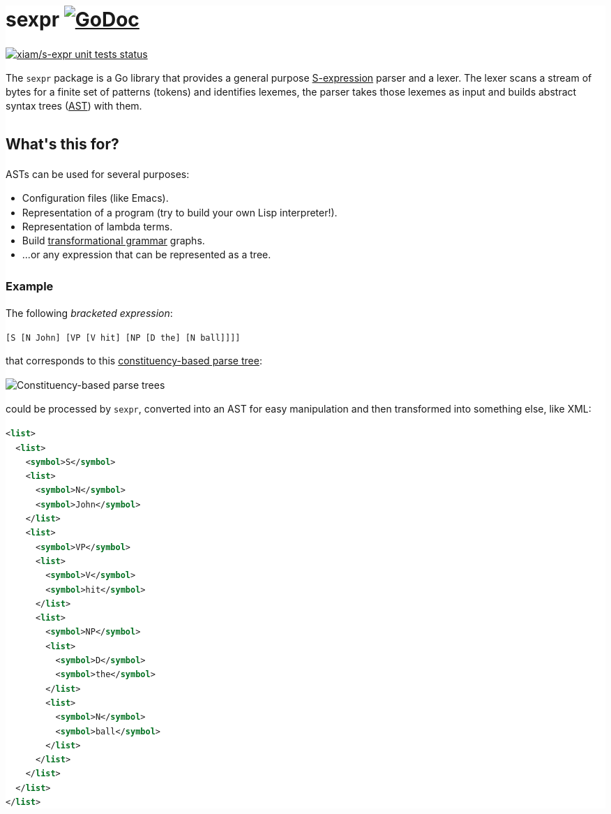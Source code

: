 # sexpr [![GoDoc](https://godoc.org/github.com/xiam/s-expr?status.svg)](https://godoc.org/github.com/xiam/s-expr)

<a href="https://github.com/xiam/s-expr/actions?query=workflow%3Aunit-tests"><img alt="xiam/s-expr unit tests status" src="https://github.com/xiam/s-expr/workflows/unit-tests/badge.svg"></a>

The `sexpr` package is a Go library that provides a general purpose
[S-expression][1] parser and a lexer. The lexer scans a stream of bytes for a
finite set of patterns (tokens) and identifies lexemes, the parser takes those
lexemes as input and builds abstract syntax trees ([AST][2]) with them.

## What's this for?

ASTs can be used for several purposes:

* Configuration files (like Emacs).
* Representation of a program (try to build your own Lisp interpreter!).
* Representation of lambda terms.
* Build [transformational grammar](https://en.wikipedia.org/wiki/Transformational_grammar) graphs.
* ...or any expression that can be represented as a tree.

### Example

The following *bracketed expression*:

```
[S [N John] [VP [V hit] [NP [D the] [N ball]]]]
```

that corresponds to this [constituency-based parse tree][5]:

![Constituency-based parse trees](https://upload.wikimedia.org/wikipedia/commons/5/54/Parse_tree_1.jpg)

could be processed by `sexpr`, converted into an AST for easy manipulation and
then transformed into something else, like XML:

```xml
<list>
  <list>
    <symbol>S</symbol>
    <list>
      <symbol>N</symbol>
      <symbol>John</symbol>
    </list>
    <list>
      <symbol>VP</symbol>
      <list>
        <symbol>V</symbol>
        <symbol>hit</symbol>
      </list>
      <list>
        <symbol>NP</symbol>
        <list>
          <symbol>D</symbol>
          <symbol>the</symbol>
        </list>
        <list>
          <symbol>N</symbol>
          <symbol>ball</symbol>
        </list>
      </list>
    </list>
  </list>
</list>
```


[1]: https://en.wikipedia.org/wiki/S-expression
[2]: https://en.wikipedia.org/wiki/Abstract_syntax_tree
[3]: https://godoc.org/github.com/xiam/s-expr/lexer#TokenType
[4]: https://godoc.org/github.com/xiam/s-expr/ast#pkg-constants
[5]: https://en.wikipedia.org/wiki/Parse_tree#Constituency-based_parse_trees